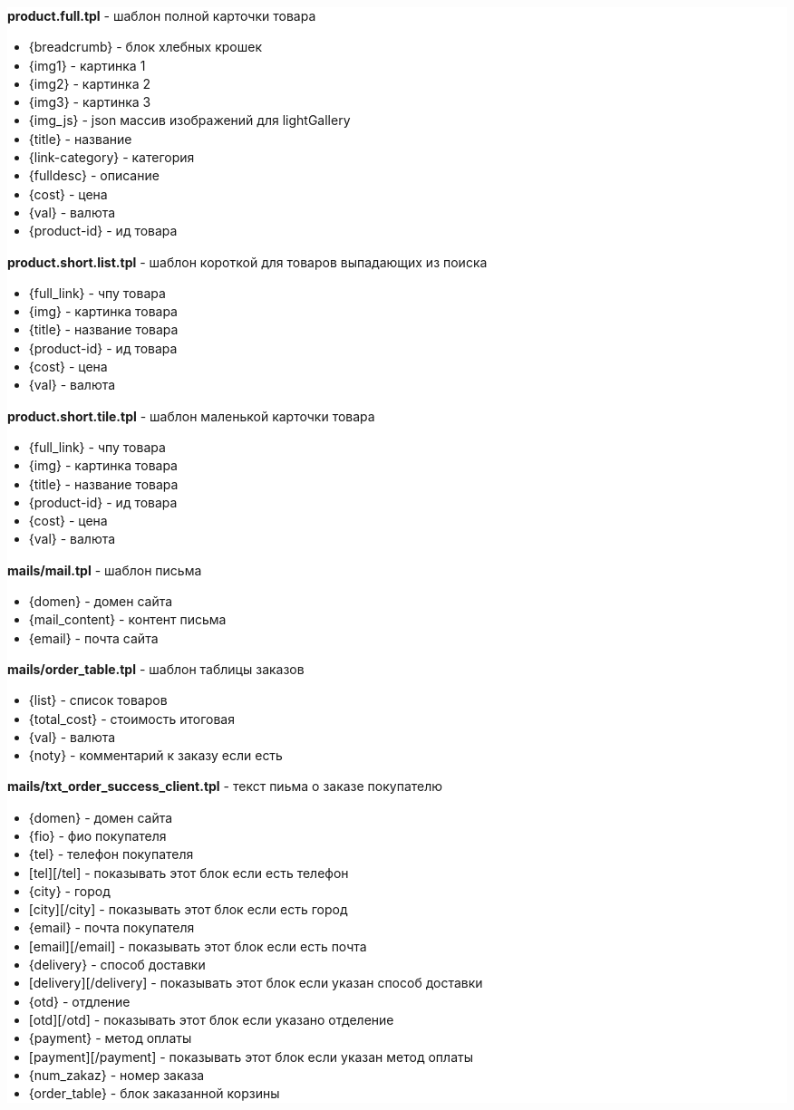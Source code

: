 **product.full.tpl** - шаблон полной карточки товара
* {breadcrumb} - блок хлебных крошек
* {img1} - картинка 1
* {img2} - картинка 2
* {img3} - картинка 3
* {img_js} - json массив изображений для lightGallery
* {title} - название
* {link-category} - категория
* {fulldesc} - описание
* {cost} - цена
* {val} - валюта
* {product-id} - ид товара

**product.short.list.tpl** - шаблон короткой для товаров выпадающих из поиска
* {full_link} - чпу товара
* {img} - картинка товара
* {title} - название товара
* {product-id} - ид товара
* {cost} - цена
* {val} - валюта

**product.short.tile.tpl** - шаблон маленькой карточки товара
* {full_link} - чпу товара
* {img} - картинка товара
* {title} - название товара
* {product-id} - ид товара
* {cost} - цена
* {val} - валюта

**mails/mail.tpl** - шаблон письма
* {domen} - домен сайта
* {mail_content} - контент письма
* {email} - почта сайта

**mails/order_table.tpl** - шаблон таблицы заказов
* {list} - список товаров
* {total_cost} - стоимость итоговая
* {val} - валюта 
* {noty} - комментарий к заказу если есть
 
**mails/txt_order_success_client.tpl** - текст пиьма о заказе покупателю
* {domen} - домен сайта
* {fio} - фио покупателя
* {tel} - телефон покупателя
* [tel][/tel] - показывать этот блок если есть телефон
* {city} - город
* [city][/city] - показывать этот блок если есть город
* {email} - почта покупателя
* [email][/email] - показывать этот блок если есть почта
* {delivery} - способ доставки
* [delivery][/delivery] - показывать этот блок если указан способ доставки
* {otd} - отдление
* [otd][/otd] - показывать этот блок если указано отделение
* {payment} - метод оплаты
* [payment][/payment] - показывать этот блок если указан метод оплаты
* {num_zakaz} - номер заказа
* {order_table} - блок заказанной корзины
